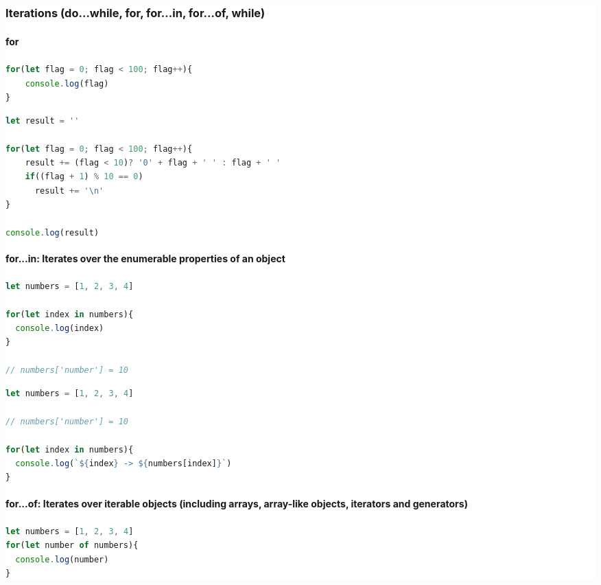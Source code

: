 ### Iterations (do...while, for, for...in, for...of, while)

#### for

```js
for(let flag = 0; flag < 100; flag++){
    console.log(flag)
}
```

```js
let result = ''

for(let flag = 0; flag < 100; flag++){
    result += (flag < 10)? '0' + flag + ' ' : flag + ' '
    if((flag + 1) % 10 == 0)
      result += '\n'
}

console.log(result)
```

#### for...in: Iterates over the enumerable properties of an object

```js
let numbers = [1, 2, 3, 4]

for(let index in numbers){
  console.log(index)
}

// numbers['number'] = 10
```

```js
let numbers = [1, 2, 3, 4]

// numbers['number'] = 10

for(let index in numbers){
  console.log(`${index} -> ${numbers[index]}`)
}
```

#### for...of: Iterates over iterable objects (including arrays, array-like objects, iterators and generators)

```js
let numbers = [1, 2, 3, 4]
for(let number of numbers){
  console.log(number)
}
```
